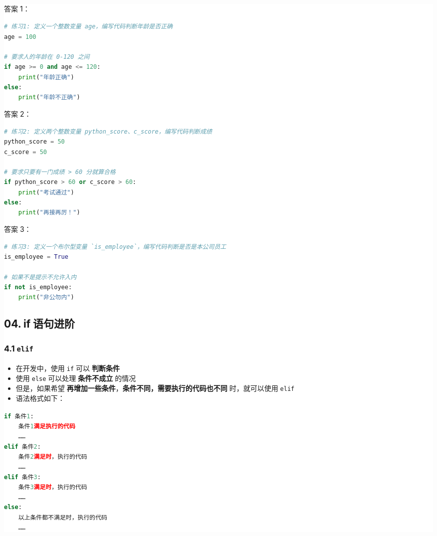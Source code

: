 答案 1：

```python
# 练习1: 定义一个整数变量 age，编写代码判断年龄是否正确
age = 100

# 要求人的年龄在 0-120 之间
if age >= 0 and age <= 120:
    print("年龄正确")
else:
    print("年龄不正确")

```

答案 2：

```python
# 练习2: 定义两个整数变量 python_score、c_score，编写代码判断成绩
python_score = 50
c_score = 50

# 要求只要有一门成绩 > 60 分就算合格
if python_score > 60 or c_score > 60:
    print("考试通过")
else:
    print("再接再厉！")
```

答案 3：

```python
# 练习3: 定义一个布尔型变量 `is_employee`，编写代码判断是否是本公司员工
is_employee = True

# 如果不是提示不允许入内
if not is_employee:
    print("非公勿内")
```

## 04. if 语句进阶

### 4.1 `elif`

* 在开发中，使用 `if` 可以 **判断条件**
* 使用 `else` 可以处理 **条件不成立** 的情况
* 但是，如果希望 **再增加一些条件**，**条件不同，需要执行的代码也不同** 时，就可以使用 `elif` 
* 语法格式如下：

```python
if 条件1:
    条件1满足执行的代码
    ……
elif 条件2:
    条件2满足时，执行的代码
    ……
elif 条件3:
    条件3满足时，执行的代码
    ……
else:
    以上条件都不满足时，执行的代码
    ……
```

